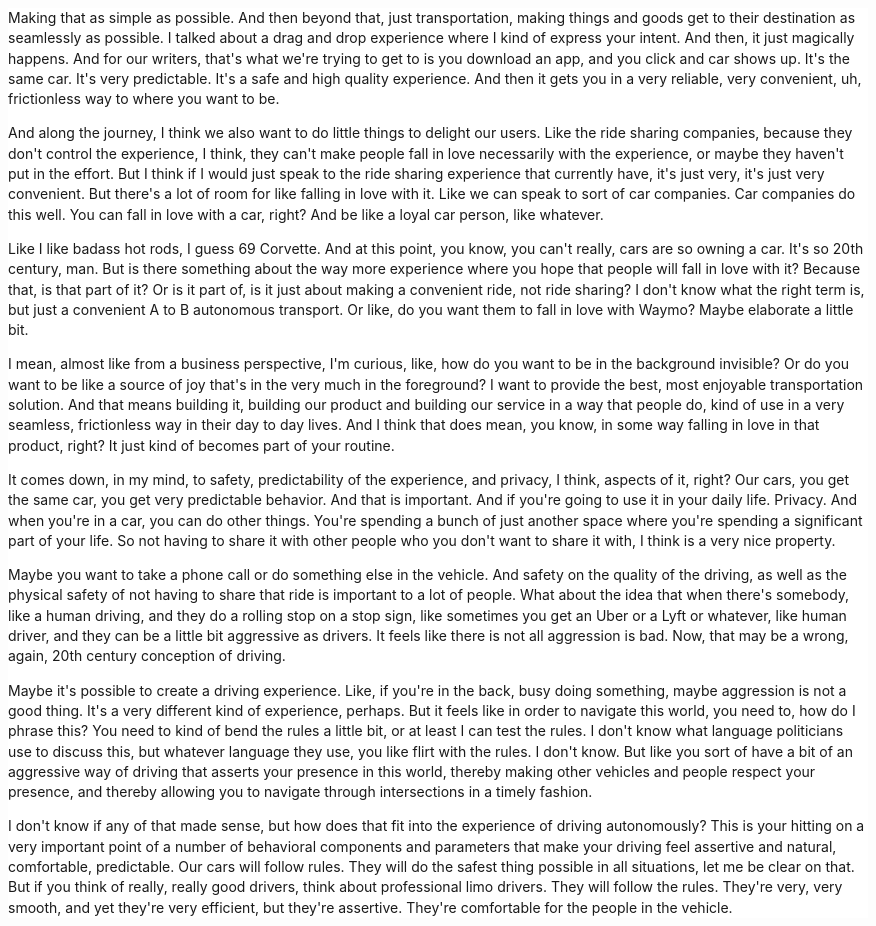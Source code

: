 Making that as simple as possible. And then beyond that, just transportation, making things and goods get to their destination as seamlessly as possible. I talked about a drag and drop experience where I kind of express your intent. And then, it just magically happens. And for our writers, that's what we're trying to get to is you download an app, and you click and car shows up. It's the same car. It's very predictable. It's a safe and high quality experience. And then it gets you in a very reliable, very convenient, uh, frictionless way to where you want to be.

And along the journey, I think we also want to do little things to delight our users. Like the ride sharing companies, because they don't control the experience, I think, they can't make people fall in love necessarily with the experience, or maybe they haven't put in the effort. But I think if I would just speak to the ride sharing experience that currently have, it's just very, it's just very convenient. But there's a lot of room for like falling in love with it. Like we can speak to sort of car companies. Car companies do this well. You can fall in love with a car, right? And be like a loyal car person, like whatever.

Like I like badass hot rods, I guess 69 Corvette. And at this point, you know, you can't really, cars are so owning a car. It's so 20th century, man. But is there something about the way more experience where you hope that people will fall in love with it? Because that, is that part of it? Or is it part of, is it just about making a convenient ride, not ride sharing? I don't know what the right term is, but just a convenient A to B autonomous transport. Or like, do you want them to fall in love with Waymo? Maybe elaborate a little bit.

I mean, almost like from a business perspective, I'm curious, like, how do you want to be in the background invisible? Or do you want to be like a source of joy that's in the very much in the foreground? I want to provide the best, most enjoyable transportation solution. And that means building it, building our product and building our service in a way that people do, kind of use in a very seamless, frictionless way in their day to day lives. And I think that does mean, you know, in some way falling in love in that product, right? It just kind of becomes part of your routine.

It comes down, in my mind, to safety, predictability of the experience, and privacy, I think, aspects of it, right? Our cars, you get the same car, you get very predictable behavior. And that is important. And if you're going to use it in your daily life. Privacy. And when you're in a car, you can do other things. You're spending a bunch of just another space where you're spending a significant part of your life. So not having to share it with other people who you don't want to share it with, I think is a very nice property.

Maybe you want to take a phone call or do something else in the vehicle. And safety on the quality of the driving, as well as the physical safety of not having to share that ride is important to a lot of people. What about the idea that when there's somebody, like a human driving, and they do a rolling stop on a stop sign, like sometimes you get an Uber or a Lyft or whatever, like human driver, and they can be a little bit aggressive as drivers. It feels like there is not all aggression is bad. Now, that may be a wrong, again, 20th century conception of driving.

Maybe it's possible to create a driving experience. Like, if you're in the back, busy doing something, maybe aggression is not a good thing. It's a very different kind of experience, perhaps. But it feels like in order to navigate this world, you need to, how do I phrase this? You need to kind of bend the rules a little bit, or at least I can test the rules. I don't know what language politicians use to discuss this, but whatever language they use, you like flirt with the rules. I don't know. But like you sort of have a bit of an aggressive way of driving that asserts your presence in this world, thereby making other vehicles and people respect your presence, and thereby allowing you to navigate through intersections in a timely fashion.

I don't know if any of that made sense, but how does that fit into the experience of driving autonomously? This is your hitting on a very important point of a number of behavioral components and parameters that make your driving feel assertive and natural, comfortable, predictable. Our cars will follow rules. They will do the safest thing possible in all situations, let me be clear on that. But if you think of really, really good drivers, think about professional limo drivers. They will follow the rules. They're very, very smooth, and yet they're very efficient, but they're assertive. They're comfortable for the people in the vehicle.
